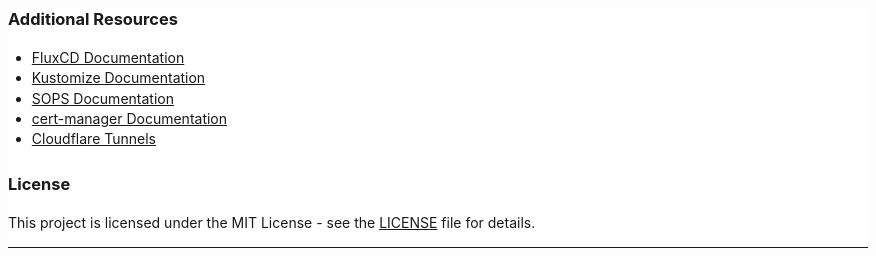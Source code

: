 ### Additional Resources

- [FluxCD Documentation](https://fluxcd.io/docs/)
- [Kustomize Documentation](https://kustomize.io/)
- [SOPS Documentation](https://github.com/mozilla/sops)
- [cert-manager Documentation](https://cert-manager.io/docs/)
- [Cloudflare Tunnels](https://developers.cloudflare.com/cloudflare-one/connections/connect-apps/)

### License

This project is licensed under the MIT License - see the [LICENSE](LICENSE) file for details.

---

